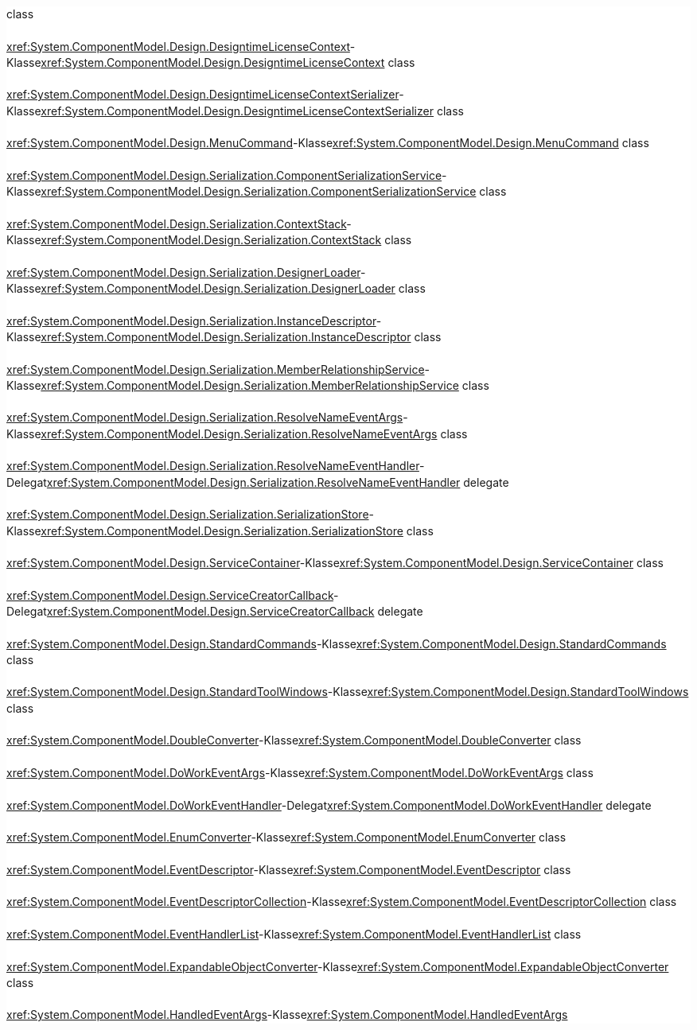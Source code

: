 class</span></span><br /><br /> <span data-ttu-id="18767-189"><xref:System.ComponentModel.Design.DesigntimeLicenseContext>-Klasse</span><span class="sxs-lookup"><span data-stu-id="18767-189"><xref:System.ComponentModel.Design.DesigntimeLicenseContext> class</span></span><br /><br /> <span data-ttu-id="18767-190"><xref:System.ComponentModel.Design.DesigntimeLicenseContextSerializer>-Klasse</span><span class="sxs-lookup"><span data-stu-id="18767-190"><xref:System.ComponentModel.Design.DesigntimeLicenseContextSerializer> class</span></span><br /><br /> <span data-ttu-id="18767-191"><xref:System.ComponentModel.Design.MenuCommand>-Klasse</span><span class="sxs-lookup"><span data-stu-id="18767-191"><xref:System.ComponentModel.Design.MenuCommand> class</span></span><br /><br /> <span data-ttu-id="18767-192"><xref:System.ComponentModel.Design.Serialization.ComponentSerializationService>-Klasse</span><span class="sxs-lookup"><span data-stu-id="18767-192"><xref:System.ComponentModel.Design.Serialization.ComponentSerializationService> class</span></span><br /><br /> <span data-ttu-id="18767-193"><xref:System.ComponentModel.Design.Serialization.ContextStack>-Klasse</span><span class="sxs-lookup"><span data-stu-id="18767-193"><xref:System.ComponentModel.Design.Serialization.ContextStack> class</span></span><br /><br /> <span data-ttu-id="18767-194"><xref:System.ComponentModel.Design.Serialization.DesignerLoader>-Klasse</span><span class="sxs-lookup"><span data-stu-id="18767-194"><xref:System.ComponentModel.Design.Serialization.DesignerLoader> class</span></span><br /><br /> <span data-ttu-id="18767-195"><xref:System.ComponentModel.Design.Serialization.InstanceDescriptor>-Klasse</span><span class="sxs-lookup"><span data-stu-id="18767-195"><xref:System.ComponentModel.Design.Serialization.InstanceDescriptor> class</span></span><br /><br /> <span data-ttu-id="18767-196"><xref:System.ComponentModel.Design.Serialization.MemberRelationshipService>-Klasse</span><span class="sxs-lookup"><span data-stu-id="18767-196"><xref:System.ComponentModel.Design.Serialization.MemberRelationshipService> class</span></span><br /><br /> <span data-ttu-id="18767-197"><xref:System.ComponentModel.Design.Serialization.ResolveNameEventArgs>-Klasse</span><span class="sxs-lookup"><span data-stu-id="18767-197"><xref:System.ComponentModel.Design.Serialization.ResolveNameEventArgs> class</span></span><br /><br /> <span data-ttu-id="18767-198"><xref:System.ComponentModel.Design.Serialization.ResolveNameEventHandler>-Delegat</span><span class="sxs-lookup"><span data-stu-id="18767-198"><xref:System.ComponentModel.Design.Serialization.ResolveNameEventHandler> delegate</span></span><br /><br /> <span data-ttu-id="18767-199"><xref:System.ComponentModel.Design.Serialization.SerializationStore>-Klasse</span><span class="sxs-lookup"><span data-stu-id="18767-199"><xref:System.ComponentModel.Design.Serialization.SerializationStore> class</span></span><br /><br /> <span data-ttu-id="18767-200"><xref:System.ComponentModel.Design.ServiceContainer>-Klasse</span><span class="sxs-lookup"><span data-stu-id="18767-200"><xref:System.ComponentModel.Design.ServiceContainer> class</span></span><br /><br /> <span data-ttu-id="18767-201"><xref:System.ComponentModel.Design.ServiceCreatorCallback>-Delegat</span><span class="sxs-lookup"><span data-stu-id="18767-201"><xref:System.ComponentModel.Design.ServiceCreatorCallback> delegate</span></span><br /><br /> <span data-ttu-id="18767-202"><xref:System.ComponentModel.Design.StandardCommands>-Klasse</span><span class="sxs-lookup"><span data-stu-id="18767-202"><xref:System.ComponentModel.Design.StandardCommands> class</span></span><br /><br /> <span data-ttu-id="18767-203"><xref:System.ComponentModel.Design.StandardToolWindows>-Klasse</span><span class="sxs-lookup"><span data-stu-id="18767-203"><xref:System.ComponentModel.Design.StandardToolWindows> class</span></span><br /><br /> <span data-ttu-id="18767-204"><xref:System.ComponentModel.DoubleConverter>-Klasse</span><span class="sxs-lookup"><span data-stu-id="18767-204"><xref:System.ComponentModel.DoubleConverter> class</span></span><br /><br /> <span data-ttu-id="18767-205"><xref:System.ComponentModel.DoWorkEventArgs>-Klasse</span><span class="sxs-lookup"><span data-stu-id="18767-205"><xref:System.ComponentModel.DoWorkEventArgs> class</span></span><br /><br /> <span data-ttu-id="18767-206"><xref:System.ComponentModel.DoWorkEventHandler>-Delegat</span><span class="sxs-lookup"><span data-stu-id="18767-206"><xref:System.ComponentModel.DoWorkEventHandler> delegate</span></span><br /><br /> <span data-ttu-id="18767-207"><xref:System.ComponentModel.EnumConverter>-Klasse</span><span class="sxs-lookup"><span data-stu-id="18767-207"><xref:System.ComponentModel.EnumConverter> class</span></span><br /><br /> <span data-ttu-id="18767-208"><xref:System.ComponentModel.EventDescriptor>-Klasse</span><span class="sxs-lookup"><span data-stu-id="18767-208"><xref:System.ComponentModel.EventDescriptor> class</span></span><br /><br /> <span data-ttu-id="18767-209"><xref:System.ComponentModel.EventDescriptorCollection>-Klasse</span><span class="sxs-lookup"><span data-stu-id="18767-209"><xref:System.ComponentModel.EventDescriptorCollection> class</span></span><br /><br /> <span data-ttu-id="18767-210"><xref:System.ComponentModel.EventHandlerList>-Klasse</span><span class="sxs-lookup"><span data-stu-id="18767-210"><xref:System.ComponentModel.EventHandlerList> class</span></span><br /><br /> <span data-ttu-id="18767-211"><xref:System.ComponentModel.ExpandableObjectConverter>-Klasse</span><span class="sxs-lookup"><span data-stu-id="18767-211"><xref:System.ComponentModel.ExpandableObjectConverter> class</span></span><br /><br /> <span data-ttu-id="18767-212"><xref:System.ComponentModel.HandledEventArgs>-Klasse</span><span class="sxs-lookup"><span data-stu-id="18767-212"><xref:System.ComponentModel.HandledEventArgs>